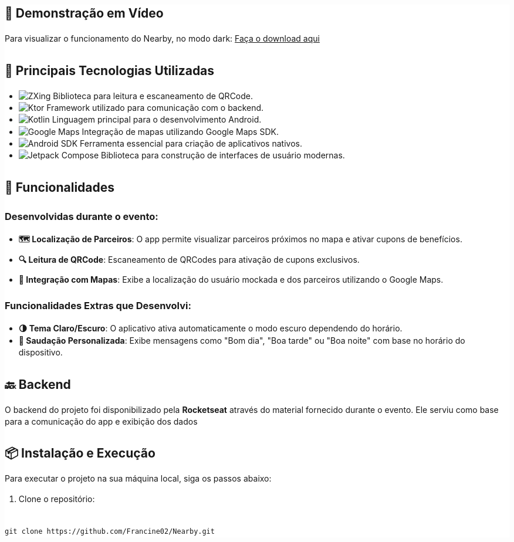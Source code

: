 </div>

## 🎥 Demonstração em Vídeo

Para visualizar o funcionamento do Nearby, no modo dark: [Faça o download aqui](./prints/Nearby.mp4)

## 🚀 Principais Tecnologias Utilizadas

- ![ZXing](https://img.shields.io/badge/-ZXing-FF0F00?style=flat&logo=barcode&logoColor=white) Biblioteca para leitura e escaneamento de QRCode.
- ![Ktor](https://img.shields.io/badge/-Ktor-1e64f7?style=flat&logo=ktor&logoColor=white) Framework utilizado para comunicação com o backend.
- ![Kotlin](https://img.shields.io/badge/-Kotlin-7F52FF?style=flat&logo=kotlin&logoColor=white) Linguagem principal para o desenvolvimento Android.
- ![Google Maps](https://img.shields.io/badge/-Google%20Maps-4285F4?style=flat&logo=google-maps&logoColor=white) Integração de mapas utilizando Google Maps SDK.
- ![Android SDK](https://img.shields.io/badge/-Android%20SDK-3DDC84?style=flat&logo=android&logoColor=white) Ferramenta essencial para criação de aplicativos nativos.
- ![Jetpack Compose](https://img.shields.io/badge/-Jetpack%20Compose-03DAC5?style=flat&logo=android&logoColor=white) Biblioteca para construção de interfaces de usuário modernas.

## 🔄 Funcionalidades

### Desenvolvidas durante o evento:

- **🗺️ Localização de Parceiros**: O app permite visualizar parceiros próximos no mapa e ativar cupons de benefícios.

- **🔍 Leitura de QRCode**: Escaneamento de QRCodes para ativação de cupons exclusivos.

- **📍 Integração com Mapas**: Exibe a localização do usuário mockada e dos parceiros utilizando o Google Maps.

### Funcionalidades Extras que Desenvolvi:
- **🌗 Tema Claro/Escuro**: O aplicativo ativa automaticamente o modo escuro dependendo do horário.
- **👋 Saudação Personalizada**: Exibe mensagens como "Bom dia", "Boa tarde" ou "Boa noite" com base no horário do dispositivo.

## 🔙 Backend

O backend do projeto foi disponibilizado pela **Rocketseat** através do material fornecido durante o evento. Ele serviu como base para a comunicação do app e exibição dos dados

## 📦 Instalação e Execução
Para executar o projeto na sua máquina local, siga os passos abaixo:

1. Clone o repositório:

```

git clone https://github.com/Francine02/Nearby.git

```
